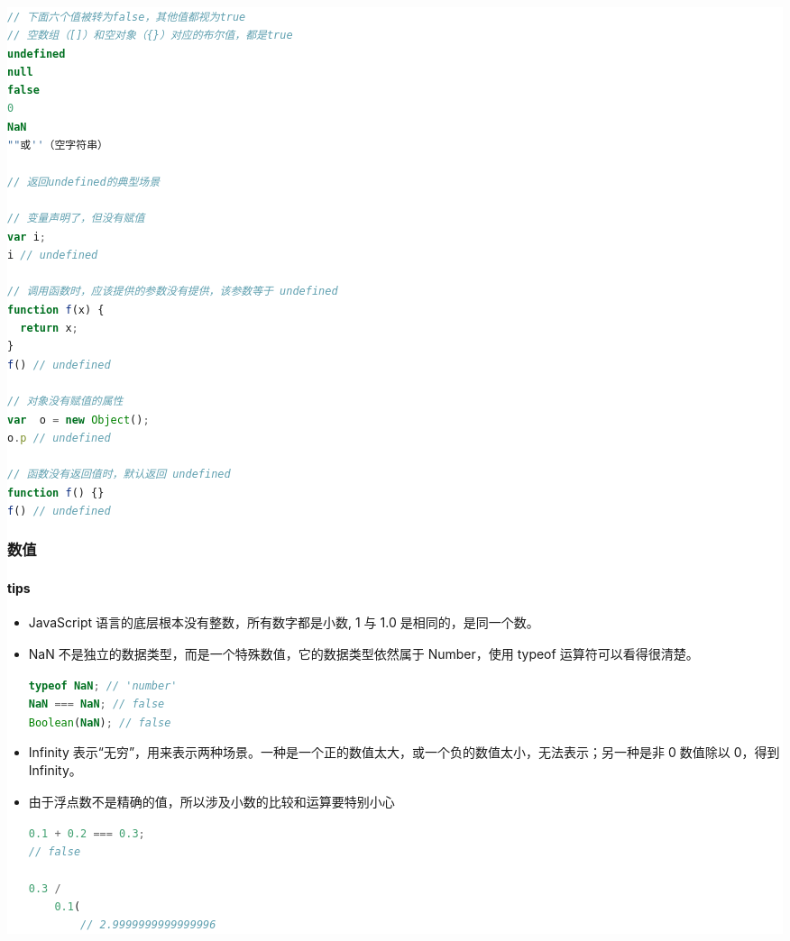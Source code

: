```js
// 下面六个值被转为false，其他值都视为true
// 空数组（[]）和空对象（{}）对应的布尔值，都是true
undefined
null
false
0
NaN
""或''（空字符串）

// 返回undefined的典型场景

// 变量声明了，但没有赋值
var i;
i // undefined

// 调用函数时，应该提供的参数没有提供，该参数等于 undefined
function f(x) {
  return x;
}
f() // undefined

// 对象没有赋值的属性
var  o = new Object();
o.p // undefined

// 函数没有返回值时，默认返回 undefined
function f() {}
f() // undefined
```

### 数值

#### tips

-   JavaScript 语言的底层根本没有整数，所有数字都是小数, 1 与 1.0 是相同的，是同一个数。

-   NaN 不是独立的数据类型，而是一个特殊数值，它的数据类型依然属于 Number，使用 typeof 运算符可以看得很清楚。

    ```js
    typeof NaN; // 'number'
    NaN === NaN; // false
    Boolean(NaN); // false
    ```

-   Infinity 表示“无穷”，用来表示两种场景。一种是一个正的数值太大，或一个负的数值太小，无法表示；另一种是非 0 数值除以 0，得到 Infinity。

-   由于浮点数不是精确的值，所以涉及小数的比较和运算要特别小心

    ```js
    0.1 + 0.2 === 0.3;
    // false

    0.3 /
        0.1(
            // 2.9999999999999996
